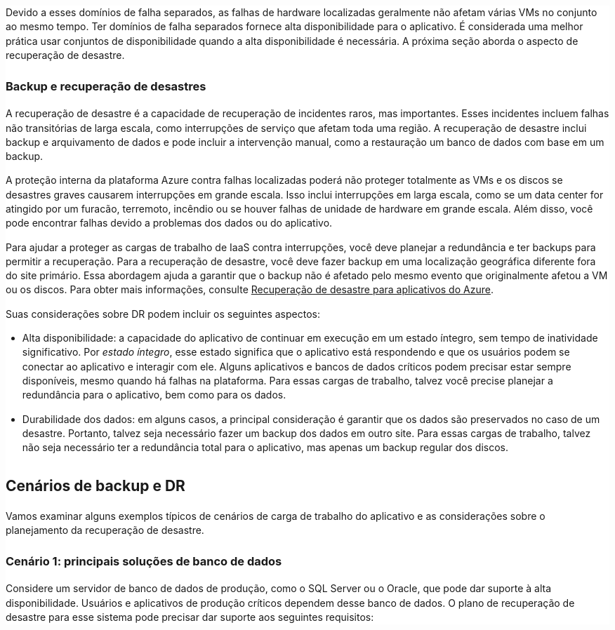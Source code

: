 Devido a esses domínios de falha separados, as falhas de hardware localizadas geralmente não afetam várias VMs no conjunto ao mesmo tempo. Ter domínios de falha separados fornece alta disponibilidade para o aplicativo. É considerada uma melhor prática usar conjuntos de disponibilidade quando a alta disponibilidade é necessária. A próxima seção aborda o aspecto de recuperação de desastre.

### <a name="backup-and-disaster-recovery"></a>Backup e recuperação de desastres

A recuperação de desastre é a capacidade de recuperação de incidentes raros, mas importantes. Esses incidentes incluem falhas não transitórias de larga escala, como interrupções de serviço que afetam toda uma região. A recuperação de desastre inclui backup e arquivamento de dados e pode incluir a intervenção manual, como a restauração um banco de dados com base em um backup.

A proteção interna da plataforma Azure contra falhas localizadas poderá não proteger totalmente as VMs e os discos se desastres graves causarem interrupções em grande escala. Isso inclui interrupções em larga escala, como se um data center for atingido por um furacão, terremoto, incêndio ou se houver falhas de unidade de hardware em grande escala. Além disso, você pode encontrar falhas devido a problemas dos dados ou do aplicativo.

Para ajudar a proteger as cargas de trabalho de IaaS contra interrupções, você deve planejar a redundância e ter backups para permitir a recuperação. Para a recuperação de desastre, você deve fazer backup em uma localização geográfica diferente fora do site primário. Essa abordagem ajuda a garantir que o backup não é afetado pelo mesmo evento que originalmente afetou a VM ou os discos. Para obter mais informações, consulte [Recuperação de desastre para aplicativos do Azure](/azure/architecture/resiliency/disaster-recovery-azure-applications).

Suas considerações sobre DR podem incluir os seguintes aspectos:

- Alta disponibilidade: a capacidade do aplicativo de continuar em execução em um estado íntegro, sem tempo de inatividade significativo. Por *estado íntegro*, esse estado significa que o aplicativo está respondendo e que os usuários podem se conectar ao aplicativo e interagir com ele. Alguns aplicativos e bancos de dados críticos podem precisar estar sempre disponíveis, mesmo quando há falhas na plataforma. Para essas cargas de trabalho, talvez você precise planejar a redundância para o aplicativo, bem como para os dados.

- Durabilidade dos dados: em alguns casos, a principal consideração é garantir que os dados são preservados no caso de um desastre. Portanto, talvez seja necessário fazer um backup dos dados em outro site. Para essas cargas de trabalho, talvez não seja necessário ter a redundância total para o aplicativo, mas apenas um backup regular dos discos.

## <a name="backup-and-dr-scenarios"></a>Cenários de backup e DR

Vamos examinar alguns exemplos típicos de cenários de carga de trabalho do aplicativo e as considerações sobre o planejamento da recuperação de desastre.

### <a name="scenario-1-major-database-solutions"></a>Cenário 1: principais soluções de banco de dados

Considere um servidor de banco de dados de produção, como o SQL Server ou o Oracle, que pode dar suporte à alta disponibilidade. Usuários e aplicativos de produção críticos dependem desse banco de dados. O plano de recuperação de desastre para esse sistema pode precisar dar suporte aos seguintes requisitos:
